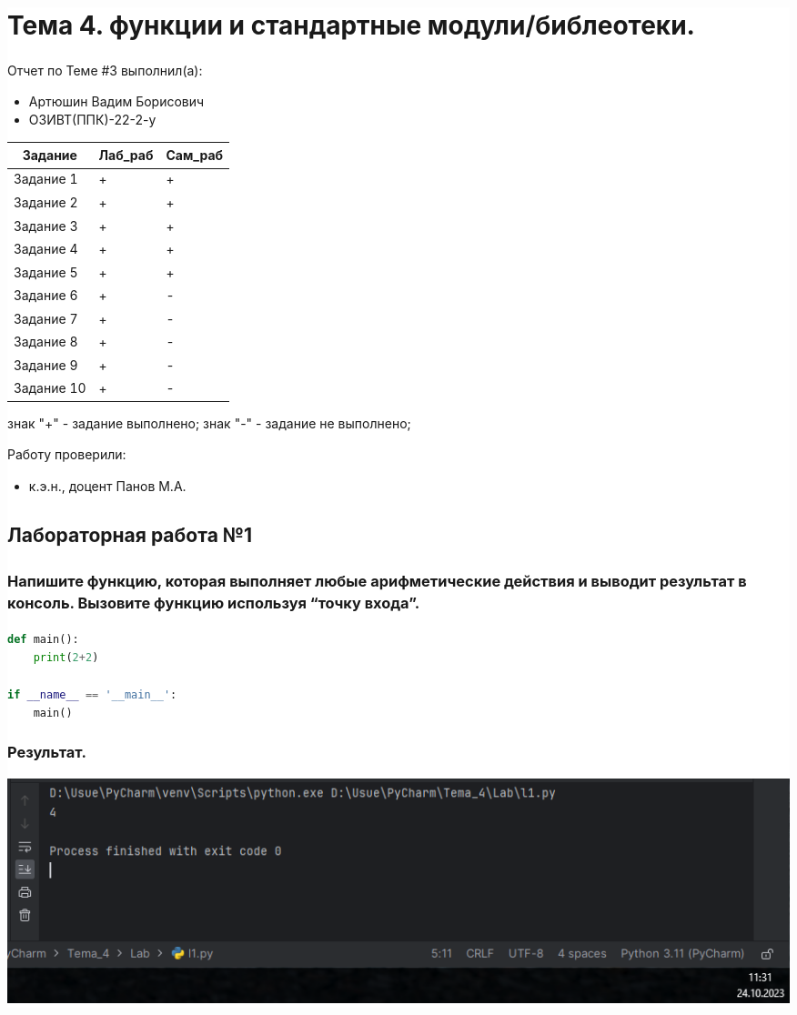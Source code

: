 # Тема 4. функции и стандартные модули/библеотеки.
Отчет по Теме #3 выполнил(а):
- Артюшин Вадим Борисович
- ОЗИВТ(ППК)-22-2-у

| Задание | Лаб_раб | Сам_раб |
| ------ | ------ | ------ |
| Задание 1 | + | + |
| Задание 2 | + | + |
| Задание 3 | + | + |
| Задание 4 | + | + |
| Задание 5 | + | + |
| Задание 6 | + | - |
| Задание 7 | + | - |
| Задание 8 | + | - |
| Задание 9 | + | - |
| Задание 10 | + | - |

знак "+" - задание выполнено; знак "-" - задание не выполнено;

Работу проверили:
- к.э.н., доцент Панов М.А.

## Лабораторная работа №1
### Напишите функцию, которая выполняет любые арифметические действия и выводит результат в консоль. Вызовите функцию используя “точку входа”.

```python
def main():
    print(2+2)

if __name__ == '__main__':
    main()
```
### Результат.
![Меню](lab/pics/l1.png)

